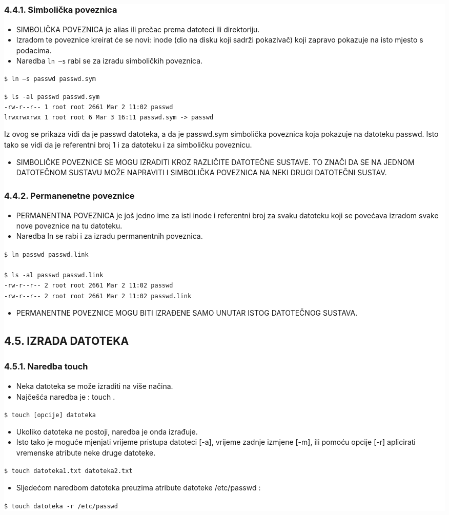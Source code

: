    ### 4.4.1.  Simbolička poveznica
   
   
   - SIMBOLIČKA POVEZNICA je alias ili prečac prema datoteci ili direktoriju.
   - Izradom te poveznice kreirat će se novi: inode (dio na disku koji sadrži pokazivač) koji zapravo pokazuje na isto mjesto s podacima.
   - Naredba `ln –s` rabi se za izradu simboličkih poveznica.
   
   `$ ln –s passwd passwd.sym `
   
   ```
   $ ls -al passwd passwd.sym 
   -rw-r--r-- 1 root root 2661 Mar 2 11:02 passwd 
   lrwxrwxrwx 1 root root 6 Mar 3 16:11 passwd.sym -> passwd
   ```
   
   Iz ovog se prikaza vidi da je passwd datoteka, a da je passwd.sym simbolička poveznica koja pokazuje na datoteku passwd. Isto tako se vidi da je referentni broj 1 i za datoteku i za simboličku poveznicu.
   
   - SIMBOLIČKE POVEZNICE SE MOGU IZRADITI KROZ RAZLIČITE DATOTEČNE SUSTAVE. TO ZNAČI DA SE NA JEDNOM DATOTEČNOM SUSTAVU MOŽE NAPRAVITI I SIMBOLIČKA POVEZNICA NA NEKI DRUGI DATOTEČNI SUSTAV.
   
   ### 4.4.2. Permanenetne poveznice
   
   - PERMANENTNA POVEZNICA je još jedno ime za isti inode i referentni broj za svaku datoteku koji se povećava izradom svake nove poveznice na tu datoteku.
   - Naredba ln se rabi i za izradu permanentnih poveznica.
   
   ```
   $ ln passwd passwd.link 
   
   $ ls -al passwd passwd.link 
   -rw-r--r-- 2 root root 2661 Mar 2 11:02 passwd 
   -rw-r--r-- 2 root root 2661 Mar 2 11:02 passwd.link
   ```
   
   - PERMANENTNE POVEZNICE MOGU BITI IZRAĐENE SAMO UNUTAR ISTOG DATOTEČNOG SUSTAVA.
   
   ## 4.5. IZRADA DATOTEKA
   
   ### 4.5.1. Naredba touch
   
   - Neka datoteka se može izraditi na više načina. 
   - Najčešća naredba je : touch .
   
   `$ touch [opcije] datoteka`
   
   - Ukoliko datoteka ne postoji, naredba je onda izrađuje.
   - Isto tako je moguće mjenjati vrijeme pristupa datoteci [-a], vrijeme zadnje izmjene [-m], ili pomoću opcije [-r] aplicirati vremenske atribute neke druge datoteke.
   
   `$ touch datoteka1.txt datoteka2.txt`
   
   - Sljedećom naredbom datoteka preuzima atribute datoteke /etc/passwd :
   
   `$ touch datoteka -r /etc/passwd`
   